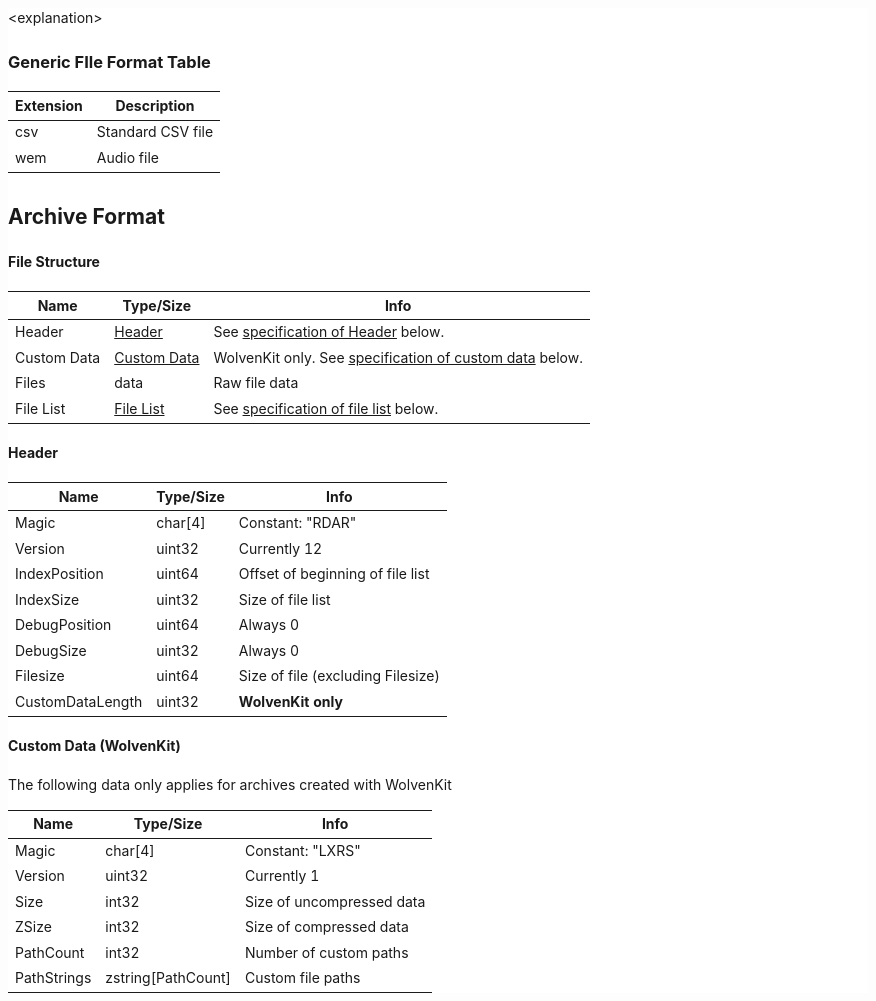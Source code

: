 \<explanation>

### Generic FIle Format Table

| Extension | Description       |
| --------- | ----------------- |
| csv       | Standard CSV file |
| wem       | Audio file        |



## Archive Format

#### File Structure

| Name        | Type/Size                   | Info                                                                    |
| ----------- | --------------------------- | ----------------------------------------------------------------------- |
| Header      | [Header](./#undefined)      | See [specification of Header](./#undefined) below.                      |
| Custom Data | [Custom Data](./#undefined) | WolvenKit only. See [specification of custom data](./#undefined) below. |
| Files       | data                        | Raw file data                                                           |
| File List   | [File List](./#undefined)   | See [specification of file list](./#undefined) below.                   |

#### Header

| Name             | Type/Size | Info                              |
| ---------------- | --------- | --------------------------------- |
| Magic            | char\[4]  | Constant: "RDAR"                  |
| Version          | uint32    | Currently 12                      |
| IndexPosition    | uint64    | Offset of beginning of file list  |
| IndexSize        | uint32    | Size of file list                 |
| DebugPosition    | uint64    | Always 0                          |
| DebugSize        | uint32    | Always 0                          |
| Filesize         | uint64    | Size of file (excluding Filesize) |
| CustomDataLength | uint32    | **WolvenKit only**                |

#### Custom Data (WolvenKit)

The following data only applies for archives created with WolvenKit

| Name        | Type/Size           | Info                      |
| ----------- | ------------------- | ------------------------- |
| Magic       | char\[4]            | Constant: "LXRS"          |
| Version     | uint32              | Currently 1               |
| Size        | int32               | Size of uncompressed data |
| ZSize       | int32               | Size of compressed data   |
| PathCount   | int32               | Number of custom paths    |
| PathStrings | zstring\[PathCount] | Custom file paths         |
